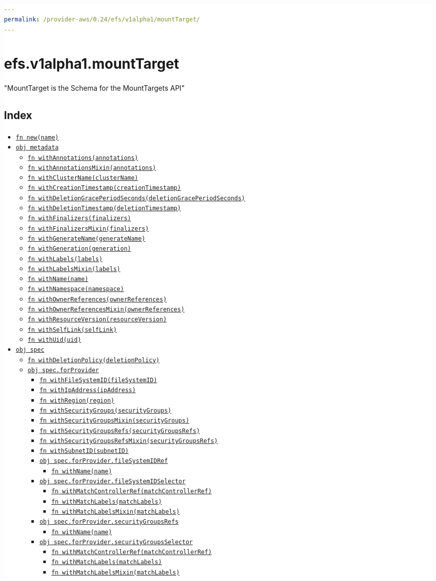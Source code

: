 ```yaml
---
permalink: /provider-aws/0.24/efs/v1alpha1/mountTarget/
---
```


# efs.v1alpha1.mountTarget

"MountTarget is the Schema for the MountTargets API"

## Index

* [`fn new(name)`](#fn-new)
* [`obj metadata`](#obj-metadata)
  * [`fn withAnnotations(annotations)`](#fn-metadatawithannotations)
  * [`fn withAnnotationsMixin(annotations)`](#fn-metadatawithannotationsmixin)
  * [`fn withClusterName(clusterName)`](#fn-metadatawithclustername)
  * [`fn withCreationTimestamp(creationTimestamp)`](#fn-metadatawithcreationtimestamp)
  * [`fn withDeletionGracePeriodSeconds(deletionGracePeriodSeconds)`](#fn-metadatawithdeletiongraceperiodseconds)
  * [`fn withDeletionTimestamp(deletionTimestamp)`](#fn-metadatawithdeletiontimestamp)
  * [`fn withFinalizers(finalizers)`](#fn-metadatawithfinalizers)
  * [`fn withFinalizersMixin(finalizers)`](#fn-metadatawithfinalizersmixin)
  * [`fn withGenerateName(generateName)`](#fn-metadatawithgeneratename)
  * [`fn withGeneration(generation)`](#fn-metadatawithgeneration)
  * [`fn withLabels(labels)`](#fn-metadatawithlabels)
  * [`fn withLabelsMixin(labels)`](#fn-metadatawithlabelsmixin)
  * [`fn withName(name)`](#fn-metadatawithname)
  * [`fn withNamespace(namespace)`](#fn-metadatawithnamespace)
  * [`fn withOwnerReferences(ownerReferences)`](#fn-metadatawithownerreferences)
  * [`fn withOwnerReferencesMixin(ownerReferences)`](#fn-metadatawithownerreferencesmixin)
  * [`fn withResourceVersion(resourceVersion)`](#fn-metadatawithresourceversion)
  * [`fn withSelfLink(selfLink)`](#fn-metadatawithselflink)
  * [`fn withUid(uid)`](#fn-metadatawithuid)
* [`obj spec`](#obj-spec)
  * [`fn withDeletionPolicy(deletionPolicy)`](#fn-specwithdeletionpolicy)
  * [`obj spec.forProvider`](#obj-specforprovider)
    * [`fn withFileSystemID(fileSystemID)`](#fn-specforproviderwithfilesystemid)
    * [`fn withIpAddress(ipAddress)`](#fn-specforproviderwithipaddress)
    * [`fn withRegion(region)`](#fn-specforproviderwithregion)
    * [`fn withSecurityGroups(securityGroups)`](#fn-specforproviderwithsecuritygroups)
    * [`fn withSecurityGroupsMixin(securityGroups)`](#fn-specforproviderwithsecuritygroupsmixin)
    * [`fn withSecurityGroupsRefs(securityGroupsRefs)`](#fn-specforproviderwithsecuritygroupsrefs)
    * [`fn withSecurityGroupsRefsMixin(securityGroupsRefs)`](#fn-specforproviderwithsecuritygroupsrefsmixin)
    * [`fn withSubnetID(subnetID)`](#fn-specforproviderwithsubnetid)
    * [`obj spec.forProvider.fileSystemIDRef`](#obj-specforproviderfilesystemidref)
      * [`fn withName(name)`](#fn-specforproviderfilesystemidrefwithname)
    * [`obj spec.forProvider.fileSystemIDSelector`](#obj-specforproviderfilesystemidselector)
      * [`fn withMatchControllerRef(matchControllerRef)`](#fn-specforproviderfilesystemidselectorwithmatchcontrollerref)
      * [`fn withMatchLabels(matchLabels)`](#fn-specforproviderfilesystemidselectorwithmatchlabels)
      * [`fn withMatchLabelsMixin(matchLabels)`](#fn-specforproviderfilesystemidselectorwithmatchlabelsmixin)
    * [`obj spec.forProvider.securityGroupsRefs`](#obj-specforprovidersecuritygroupsrefs)
      * [`fn withName(name)`](#fn-specforprovidersecuritygroupsrefswithname)
    * [`obj spec.forProvider.securityGroupsSelector`](#obj-specforprovidersecuritygroupsselector)
      * [`fn withMatchControllerRef(matchControllerRef)`](#fn-specforprovidersecuritygroupsselectorwithmatchcontrollerref)
      * [`fn withMatchLabels(matchLabels)`](#fn-specforprovidersecuritygroupsselectorwithmatchlabels)
      * [`fn withMatchLabelsMixin(matchLabels)`](#fn-specforprovidersecuritygroupsselectorwithmatchlabelsmixin)